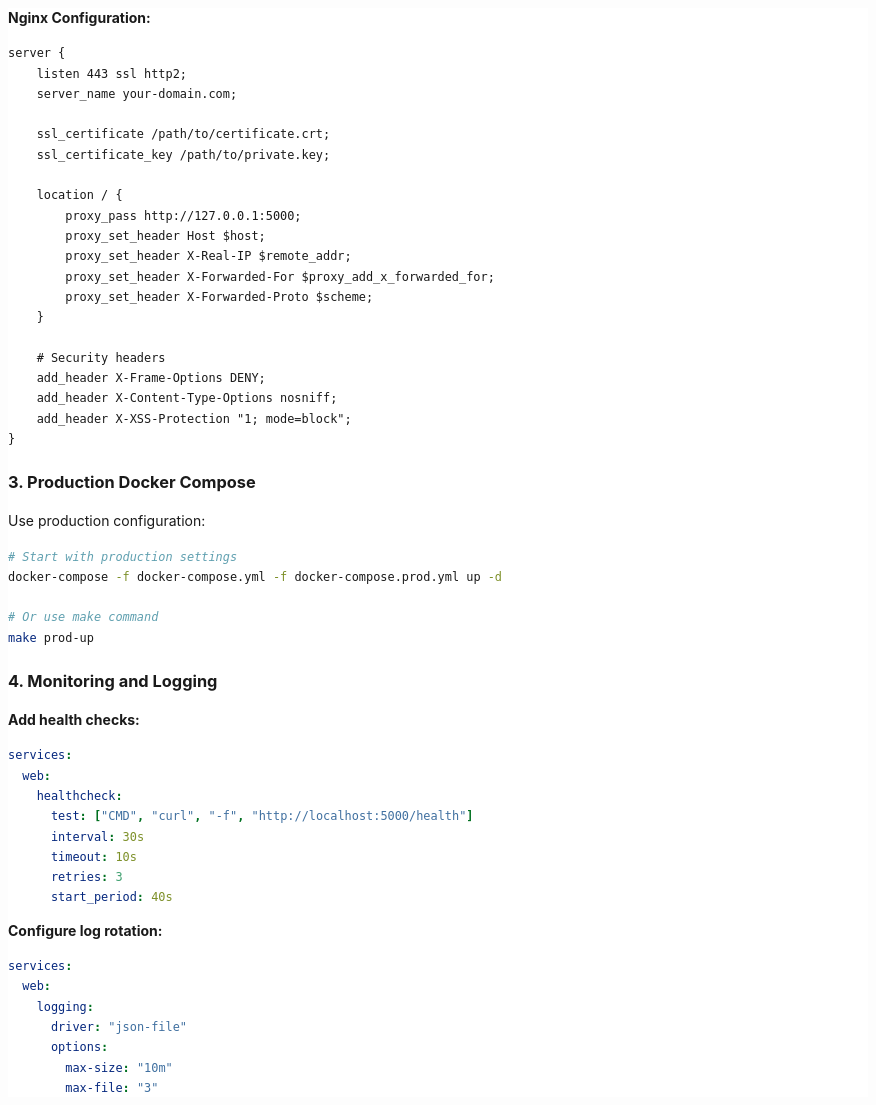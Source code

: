 **Nginx Configuration:**
```nginx
server {
    listen 443 ssl http2;
    server_name your-domain.com;
    
    ssl_certificate /path/to/certificate.crt;
    ssl_certificate_key /path/to/private.key;
    
    location / {
        proxy_pass http://127.0.0.1:5000;
        proxy_set_header Host $host;
        proxy_set_header X-Real-IP $remote_addr;
        proxy_set_header X-Forwarded-For $proxy_add_x_forwarded_for;
        proxy_set_header X-Forwarded-Proto $scheme;
    }
    
    # Security headers
    add_header X-Frame-Options DENY;
    add_header X-Content-Type-Options nosniff;
    add_header X-XSS-Protection "1; mode=block";
}
```

### 3. Production Docker Compose

Use production configuration:
```bash
# Start with production settings
docker-compose -f docker-compose.yml -f docker-compose.prod.yml up -d

# Or use make command
make prod-up
```

### 4. Monitoring and Logging

**Add health checks:**
```yaml
services:
  web:
    healthcheck:
      test: ["CMD", "curl", "-f", "http://localhost:5000/health"]
      interval: 30s
      timeout: 10s
      retries: 3
      start_period: 40s
```

**Configure log rotation:**
```yaml
services:
  web:
    logging:
      driver: "json-file"
      options:
        max-size: "10m"
        max-file: "3"
```
